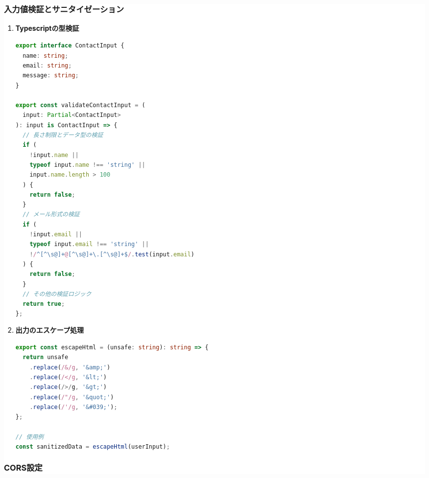 ### 入力値検証とサニタイゼーション

1. **Typescriptの型検証**

   ```typescript
   export interface ContactInput {
     name: string;
     email: string;
     message: string;
   }

   export const validateContactInput = (
     input: Partial<ContactInput>
   ): input is ContactInput => {
     // 長さ制限とデータ型の検証
     if (
       !input.name ||
       typeof input.name !== 'string' ||
       input.name.length > 100
     ) {
       return false;
     }
     // メール形式の検証
     if (
       !input.email ||
       typeof input.email !== 'string' ||
       !/^[^\s@]+@[^\s@]+\.[^\s@]+$/.test(input.email)
     ) {
       return false;
     }
     // その他の検証ロジック
     return true;
   };
   ```

2. **出力のエスケープ処理**

   ```typescript
   export const escapeHtml = (unsafe: string): string => {
     return unsafe
       .replace(/&/g, '&amp;')
       .replace(/</g, '&lt;')
       .replace(/>/g, '&gt;')
       .replace(/"/g, '&quot;')
       .replace(/'/g, '&#039;');
   };

   // 使用例
   const sanitizedData = escapeHtml(userInput);
   ```

### CORS設定
